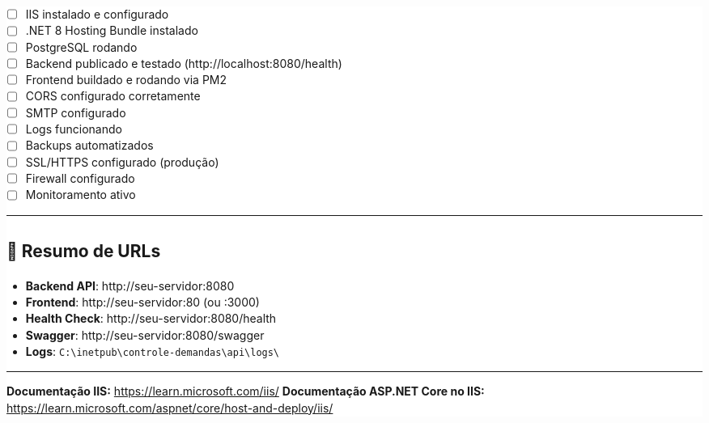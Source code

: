 - [ ] IIS instalado e configurado
- [ ] .NET 8 Hosting Bundle instalado
- [ ] PostgreSQL rodando
- [ ] Backend publicado e testado (http://localhost:8080/health)
- [ ] Frontend buildado e rodando via PM2
- [ ] CORS configurado corretamente
- [ ] SMTP configurado
- [ ] Logs funcionando
- [ ] Backups automatizados
- [ ] SSL/HTTPS configurado (produção)
- [ ] Firewall configurado
- [ ] Monitoramento ativo

---

## 🎯 Resumo de URLs

- **Backend API**: http://seu-servidor:8080
- **Frontend**: http://seu-servidor:80 (ou :3000)
- **Health Check**: http://seu-servidor:8080/health
- **Swagger**: http://seu-servidor:8080/swagger
- **Logs**: `C:\inetpub\controle-demandas\api\logs\`

---

**Documentação IIS:** https://learn.microsoft.com/iis/
**Documentação ASP.NET Core no IIS:** https://learn.microsoft.com/aspnet/core/host-and-deploy/iis/
